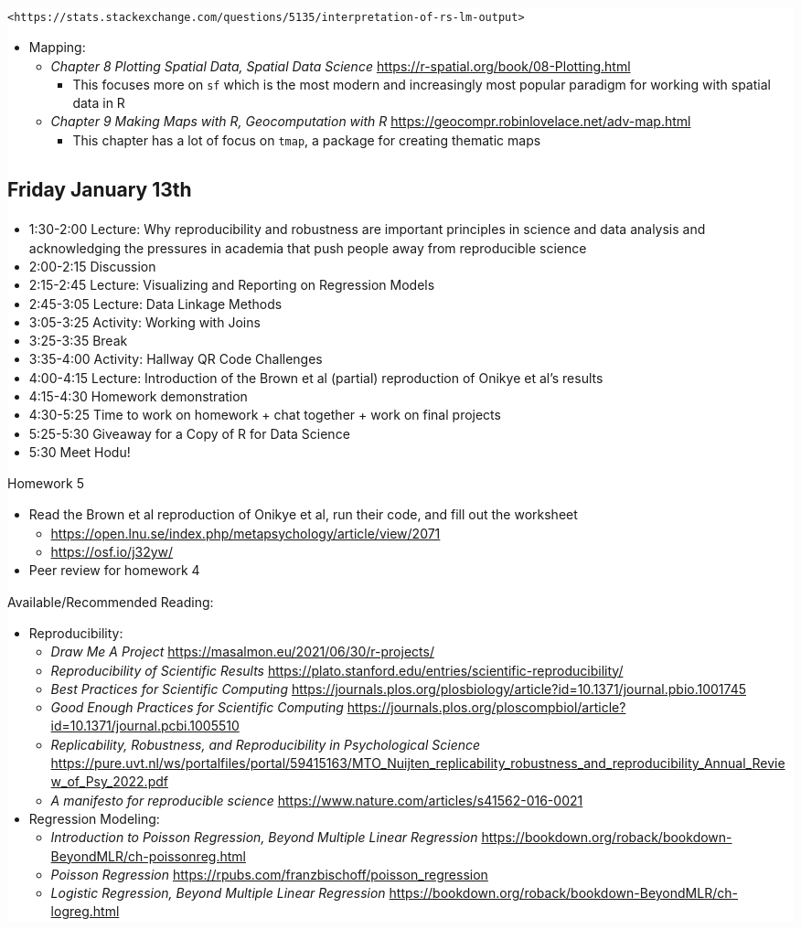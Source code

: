     <https://stats.stackexchange.com/questions/5135/interpretation-of-rs-lm-output>
- Mapping:
  - *Chapter 8 Plotting Spatial Data, Spatial Data Science*
    <https://r-spatial.org/book/08-Plotting.html>
    - This focuses more on `sf` which is the most modern and
      increasingly most popular paradigm for working with spatial data
      in R
  - *Chapter 9 Making Maps with R, Geocomputation with R*
    <https://geocompr.robinlovelace.net/adv-map.html>
    - This chapter has a lot of focus on `tmap`, a package for creating
      thematic maps

## Friday January 13th

- 1:30-2:00 Lecture: Why reproducibility and robustness are important
  principles in science and data analysis and acknowledging the
  pressures in academia that push people away from reproducible science
- 2:00-2:15 Discussion
- 2:15-2:45 Lecture: Visualizing and Reporting on Regression Models
- 2:45-3:05 Lecture: Data Linkage Methods
- 3:05-3:25 Activity: Working with Joins
- 3:25-3:35 Break
- 3:35-4:00 Activity: Hallway QR Code Challenges
- 4:00-4:15 Lecture: Introduction of the Brown et al (partial)
  reproduction of Onikye et al’s results
- 4:15-4:30 Homework demonstration
- 4:30-5:25 Time to work on homework + chat together + work on final
  projects
- 5:25-5:30 Giveaway for a Copy of R for Data Science
- 5:30 Meet Hodu!

Homework 5

- Read the Brown et al reproduction of Onikye et al, run their code, and
  fill out the worksheet
  - <https://open.lnu.se/index.php/metapsychology/article/view/2071>
  - <https://osf.io/j32yw/>
- Peer review for homework 4

Available/Recommended Reading:

- Reproducibility:
  - *Draw Me A Project* <https://masalmon.eu/2021/06/30/r-projects/>
  - *Reproducibility of Scientific Results*
    <https://plato.stanford.edu/entries/scientific-reproducibility/>
  - *Best Practices for Scientific Computing*
    <https://journals.plos.org/plosbiology/article?id=10.1371/journal.pbio.1001745>
  - *Good Enough Practices for Scientific Computing*
    <https://journals.plos.org/ploscompbiol/article?id=10.1371/journal.pcbi.1005510>
  - *Replicability, Robustness, and Reproducibility in Psychological
    Science*
    <https://pure.uvt.nl/ws/portalfiles/portal/59415163/MTO_Nuijten_replicability_robustness_and_reproducibility_Annual_Review_of_Psy_2022.pdf>
  - *A manifesto for reproducible science*
    <https://www.nature.com/articles/s41562-016-0021>
- Regression Modeling:
  - *Introduction to Poisson Regression, Beyond Multiple Linear
    Regression*
    <https://bookdown.org/roback/bookdown-BeyondMLR/ch-poissonreg.html>
  - *Poisson Regression*
    <https://rpubs.com/franzbischoff/poisson_regression>
  - *Logistic Regression, Beyond Multiple Linear Regression*
    <https://bookdown.org/roback/bookdown-BeyondMLR/ch-logreg.html>
